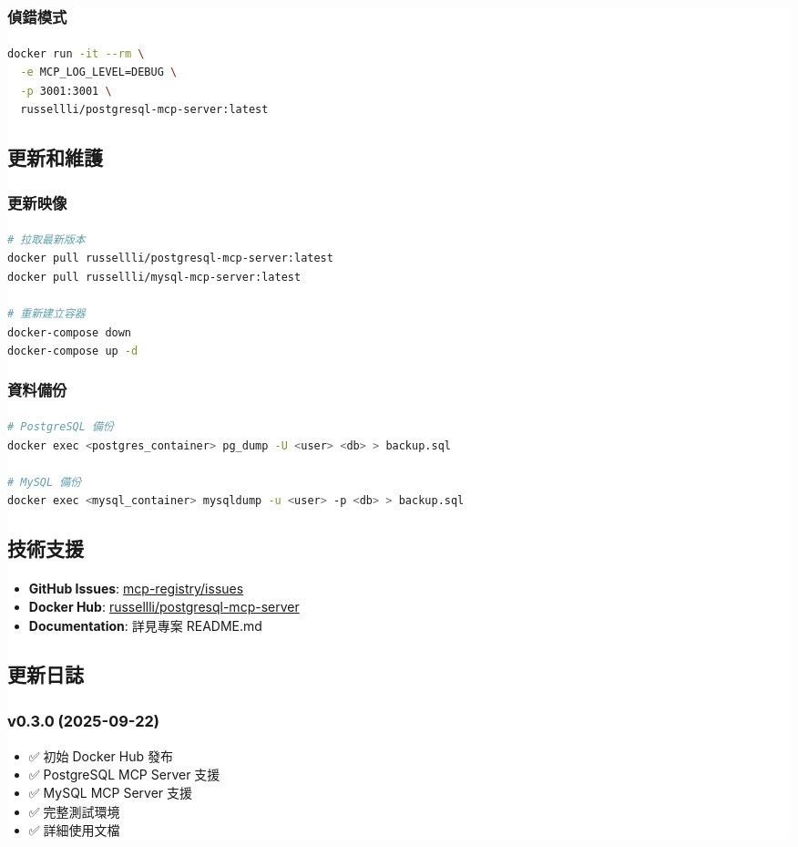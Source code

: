 ### 偵錯模式

```bash
docker run -it --rm \
  -e MCP_LOG_LEVEL=DEBUG \
  -p 3001:3001 \
  russellli/postgresql-mcp-server:latest
```

## 更新和維護

### 更新映像
```bash
# 拉取最新版本
docker pull russellli/postgresql-mcp-server:latest
docker pull russellli/mysql-mcp-server:latest

# 重新建立容器
docker-compose down
docker-compose up -d
```

### 資料備份
```bash
# PostgreSQL 備份
docker exec <postgres_container> pg_dump -U <user> <db> > backup.sql

# MySQL 備份
docker exec <mysql_container> mysqldump -u <user> -p <db> > backup.sql
```

## 技術支援

- **GitHub Issues**: [mcp-registry/issues](https://github.com/your-repo/mcp-registry/issues)
- **Docker Hub**: [russellli/postgresql-mcp-server](https://hub.docker.com/r/russellli/postgresql-mcp-server)
- **Documentation**: 詳見專案 README.md

## 更新日誌

### v0.3.0 (2025-09-22)
- ✅ 初始 Docker Hub 發布
- ✅ PostgreSQL MCP Server 支援
- ✅ MySQL MCP Server 支援
- ✅ 完整測試環境
- ✅ 詳細使用文檔